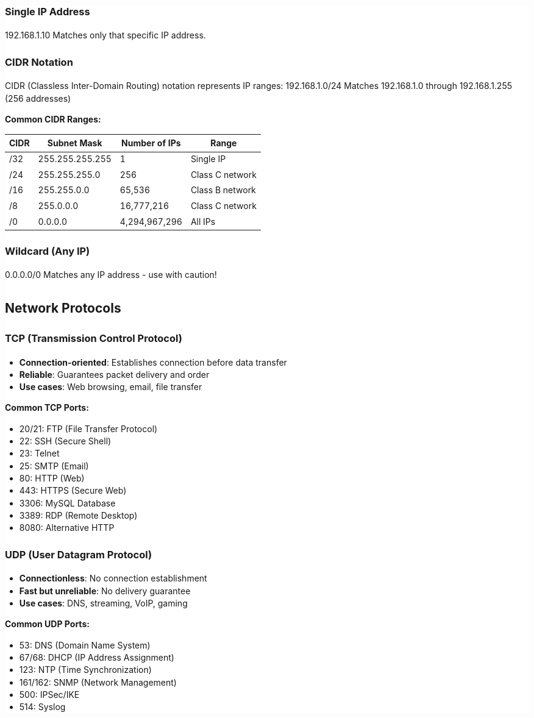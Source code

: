 ### Single IP Address
192.168.1.10
Matches only that specific IP address.

### CIDR Notation

CIDR (Classless Inter-Domain Routing) notation represents IP ranges:
192.168.1.0/24
Matches 192.168.1.0 through 192.168.1.255 (256 addresses)

**Common CIDR Ranges:**

| CIDR | Subnet Mask | Number of IPs | Range |
|------|-------------|---------------|-------|
| /32 | 255.255.255.255 | 1 | Single IP |
| /24 | 255.255.255.0 | 256 | Class C network |
| /16 | 255.255.0.0 | 65,536 | Class B network |
| /8 | 255.0.0.0 | 16,777,216 | Class C network |
| /0 | 0.0.0.0 | 4,294,967,296 | All IPs |

### Wildcard (Any IP)
0.0.0.0/0
Matches any IP address - use with caution!

## Network Protocols

### TCP (Transmission Control Protocol)
- **Connection-oriented**: Establishes connection before data transfer
- **Reliable**: Guarantees packet delivery and order
- **Use cases**: Web browsing, email, file transfer

**Common TCP Ports:**
- 20/21: FTP (File Transfer Protocol)
- 22: SSH (Secure Shell)
- 23: Telnet
- 25: SMTP (Email)
- 80: HTTP (Web)
- 443: HTTPS (Secure Web)
- 3306: MySQL Database
- 3389: RDP (Remote Desktop)
- 8080: Alternative HTTP

### UDP (User Datagram Protocol)
- **Connectionless**: No connection establishment
- **Fast but unreliable**: No delivery guarantee
- **Use cases**: DNS, streaming, VoIP, gaming

**Common UDP Ports:**
- 53: DNS (Domain Name System)
- 67/68: DHCP (IP Address Assignment)
- 123: NTP (Time Synchronization)
- 161/162: SNMP (Network Management)
- 500: IPSec/IKE
- 514: Syslog
